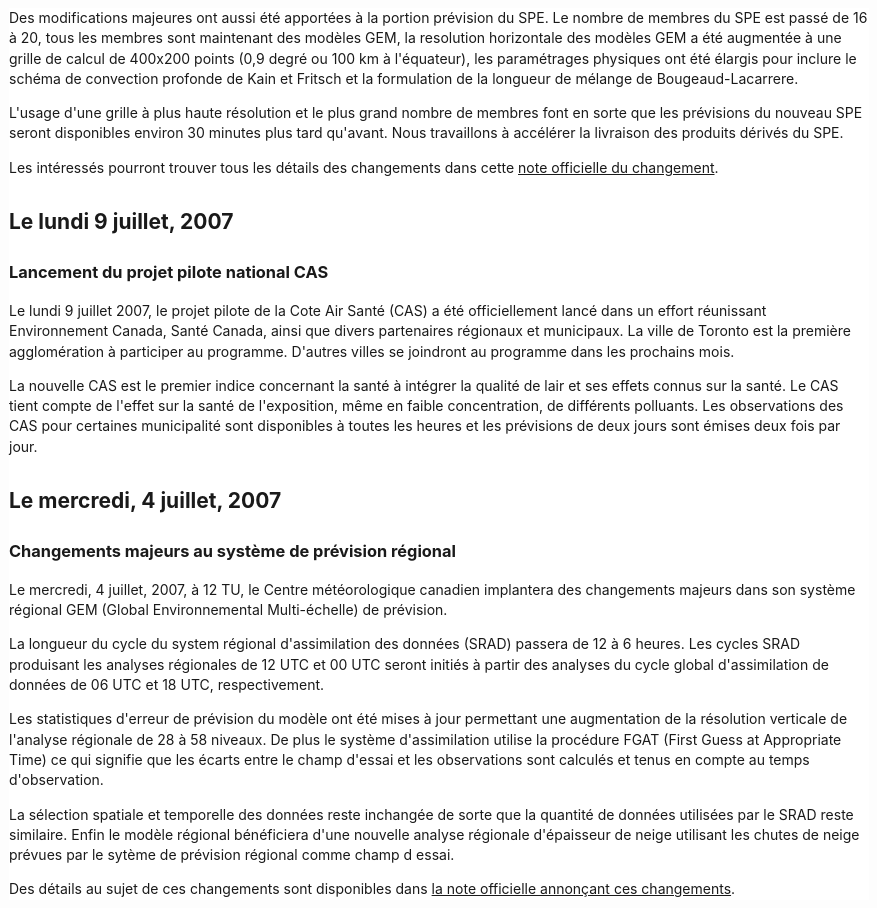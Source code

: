 Des modifications majeures ont aussi été apportées à la portion prévision du SPE. Le nombre de membres du SPE est passé de 16 à 20, tous les membres sont maintenant des modèles GEM, la resolution horizontale des modèles GEM a été augmentée à une grille de calcul de 400x200 points (0,9 degré ou 100 km à l'équateur), les paramétrages physiques ont été élargis pour inclure le schéma de convection profonde de Kain et Fritsch et la formulation de la longueur de mélange de Bougeaud-Lacarrere.

L'usage d'une grille à plus haute résolution et le plus grand nombre de membres font en sorte que les prévisions du nouveau SPE seront disponibles environ 30 minutes plus tard qu'avant. Nous travaillons à accélérer la livraison des produits dérivés du SPE.

Les intéressés pourront trouver tous les détails des changements dans cette [note officielle du changement](https://collaboration.cmc.ec.gc.ca/cmc/cmoi/product_guide/docs/lib/op_systems/doc_opchanges/genot_20070707_e_f.pdf).


## Le lundi 9 juillet, 2007

### Lancement du projet pilote national CAS

Le lundi 9 juillet 2007, le projet pilote de la Cote Air Santé (CAS) a été officiellement lancé dans un effort réunissant Environnement Canada, Santé Canada, ainsi que divers partenaires régionaux et municipaux. La ville de Toronto est la première agglomération à  participer au programme. D'autres villes se joindront au programme dans les prochains mois.

La nouvelle CAS est le premier indice concernant la santé à intégrer la qualité de lair et ses effets connus sur la santé. Le CAS tient compte de l'effet sur la santé de l'exposition, même en faible concentration, de différents polluants. Les observations des CAS pour certaines municipalité sont disponibles à toutes les heures et les prévisions de deux jours sont émises deux fois par jour.


## Le mercredi, 4 juillet, 2007

### Changements majeurs au système de prévision régional

Le mercredi, 4 juillet, 2007, à  12 TU, le Centre météorologique canadien implantera des changements majeurs dans son système régional GEM (Global Environnemental Multi-échelle) de prévision.

La longueur du cycle du system régional d'assimilation des données (SRAD) passera de 12 à  6 heures. Les cycles SRAD produisant les analyses régionales de 12 UTC et 00 UTC seront initiés à  partir des analyses du cycle global d'assimilation de données de 06 UTC et 18 UTC, respectivement.

Les statistiques d'erreur de prévision du modèle ont été mises à  jour permettant une augmentation de la résolution verticale de l'analyse régionale de 28 à  58 niveaux. De plus le système d'assimilation utilise la procédure FGAT (First Guess at Appropriate Time) ce qui signifie que les écarts entre le champ d'essai et les observations sont calculés et tenus en compte au temps d'observation.

La sélection spatiale et temporelle des données reste inchangée de sorte que la quantité de données utilisées par le SRAD reste similaire. Enfin le modèle régional bénéficiera d'une nouvelle analyse régionale d'épaisseur de neige utilisant les chutes de neige prévues par le sytème de prévision régional comme champ d essai.

Des détails au sujet de ces changements sont disponibles dans [la note officielle annonçant ces changements](https://collaboration.cmc.ec.gc.ca/cmc/cmoi/product_guide/docs/lib/op_systems/doc_opchanges/genot_20070629_f.pdf).
